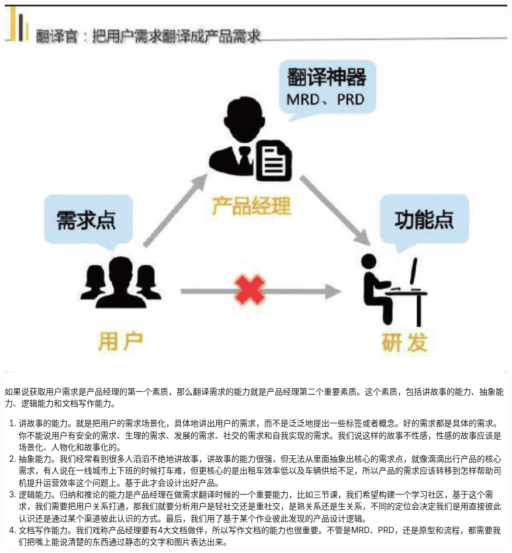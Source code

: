 ![](perspective_interpret.png)

如果说获取用户需求是产品经理的第一个素质，那么翻译需求的能力就是产品经理第二个重要素质。这个素质，包括讲故事的能力、抽象能力、逻辑能力和文档写作能力。
1. 讲故事的能力。就是把用户的需求场景化，具体地讲出用户的需求，而不是泛泛地提出一些标签或者概念。好的需求都是具体的需求。你不能说用户有安全的需求、生理的需求、发展的需求、社交的需求和自我实现的需求。我们说这样的故事不性感，性感的故事应该是场景化、人物化和故事化的。
2. 抽象能力。我们经常看到很多人滔滔不绝地讲故事，讲故事的能力很强，但无法从里面抽象出核心的需求点，就像滴滴出行产品的核心需求，有人说在一线城市上下班的时候打车难，但更核心的是出租车效率低以及车辆供给不足，所以产品的需求应该转移到怎样帮助司机提升运营效率这个问题上。基于此才会设计出好产品。
3. 逻辑能力。归纳和推论的能力是产品经理在做需求翻译时候的一个重要能力，比如三节课，我们希望构建一个学习社区，基于这个需求，我们需要把用户关系打通，那我们就要分析用户是轻社交还是重社交，是熟关系还是生关系，不同的定位会决定我们是用直接彼此认识还是通过某个渠道彼此认识的方式。最后，我们用了基于某个作业彼此发现的产品设计逻辑。
4. 文档写作能力。我们戏称产品经理要有4大文档做伴，所以写作文档的能力也很重要。不管是MRD、PRD，还是原型和流程，都需要我们把嘴上能说清楚的东西通过静态的文字和图片表达出来。
